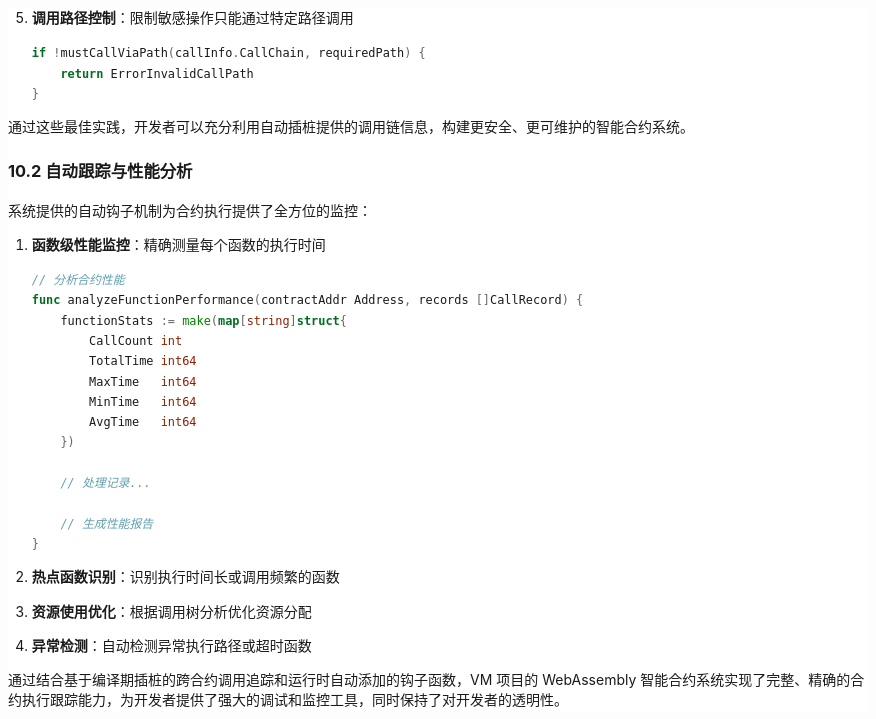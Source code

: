5. **调用路径控制**：限制敏感操作只能通过特定路径调用
   ```go
   if !mustCallViaPath(callInfo.CallChain, requiredPath) {
       return ErrorInvalidCallPath
   }
   ```

通过这些最佳实践，开发者可以充分利用自动插桩提供的调用链信息，构建更安全、更可维护的智能合约系统。

### 10.2 自动跟踪与性能分析

系统提供的自动钩子机制为合约执行提供了全方位的监控：

1. **函数级性能监控**：精确测量每个函数的执行时间
   ```go
   // 分析合约性能
   func analyzeFunctionPerformance(contractAddr Address, records []CallRecord) {
       functionStats := make(map[string]struct{
           CallCount int
           TotalTime int64
           MaxTime   int64
           MinTime   int64
           AvgTime   int64
       })
       
       // 处理记录...
       
       // 生成性能报告
   }
   ```

2. **热点函数识别**：识别执行时间长或调用频繁的函数
3. **资源使用优化**：根据调用树分析优化资源分配
4. **异常检测**：自动检测异常执行路径或超时函数

通过结合基于编译期插桩的跨合约调用追踪和运行时自动添加的钩子函数，VM 项目的 WebAssembly 智能合约系统实现了完整、精确的合约执行跟踪能力，为开发者提供了强大的调试和监控工具，同时保持了对开发者的透明性。 